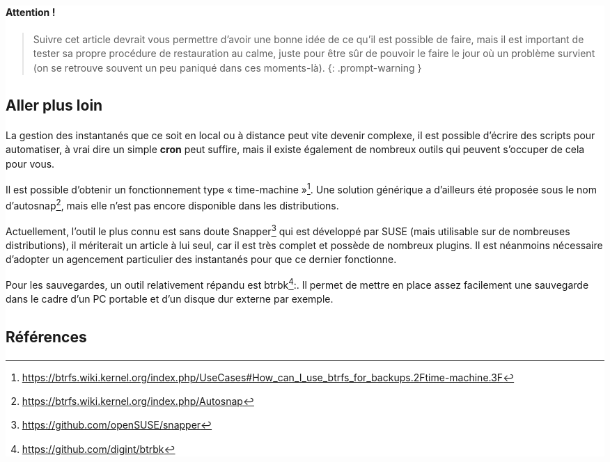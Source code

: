 #### <a name="__refheading___toc76_3957392408"></a>**Attention !**

>Suivre cet article devrait vous permettre d’avoir une bonne idée de ce qu’il est possible de faire, mais il est important de tester sa propre procédure de restauration au calme, juste pour être sûr de pouvoir le faire le jour où un problème survient (on se retrouve souvent un peu paniqué dans ces moments-là).
{: .prompt-warning }

## <a name="index8"></a><a name="__refheading___toc78_3957392408"></a>**Aller plus loin**

La gestion des instantanés que ce soit en local ou à distance peut vite devenir complexe, il est possible d’écrire des scripts pour automatiser, à vrai dire un simple **cron** peut suffire, mais il existe également de nombreux outils qui peuvent s’occuper de cela pour vous.

Il est possible d’obtenir un fonctionnement type « time-machine »[^fn-nth-1]. Une solution générique a d’ailleurs été proposée sous le nom d’autosnap[^fn-nth-2], mais elle n’est pas encore disponible dans les distributions.

Actuellement, l’outil le plus connu est sans doute Snapper[^fn-nth-3] qui est développé par SUSE (mais utilisable sur de nombreuses distributions), il mériterait un article à lui seul, car il est très complet et possède de nombreux plugins. Il est néanmoins nécessaire d’adopter un agencement particulier des instantanés pour que ce dernier fonctionne.

Pour les sauvegardes, un outil relativement répandu est btrbk[^fn-nth-4]:. Il permet de mettre en place assez facilement une sauvegarde dans le cadre d’un PC portable et d’un disque dur externe par exemple.

## <a name="index9"></a><a name="__refheading___toc80_3957392408"></a>**Références**

[^fn-nth-1]: <https://btrfs.wiki.kernel.org/index.php/UseCases#How_can_I_use_btrfs_for_backups.2Ftime-machine.3F>  
[^fn-nth-2]: <https://btrfs.wiki.kernel.org/index.php/Autosnap>  
[^fn-nth-3]: <https://github.com/openSUSE/snapper>  
[^fn-nth-4]: <https://github.com/digint/btrbk>  
